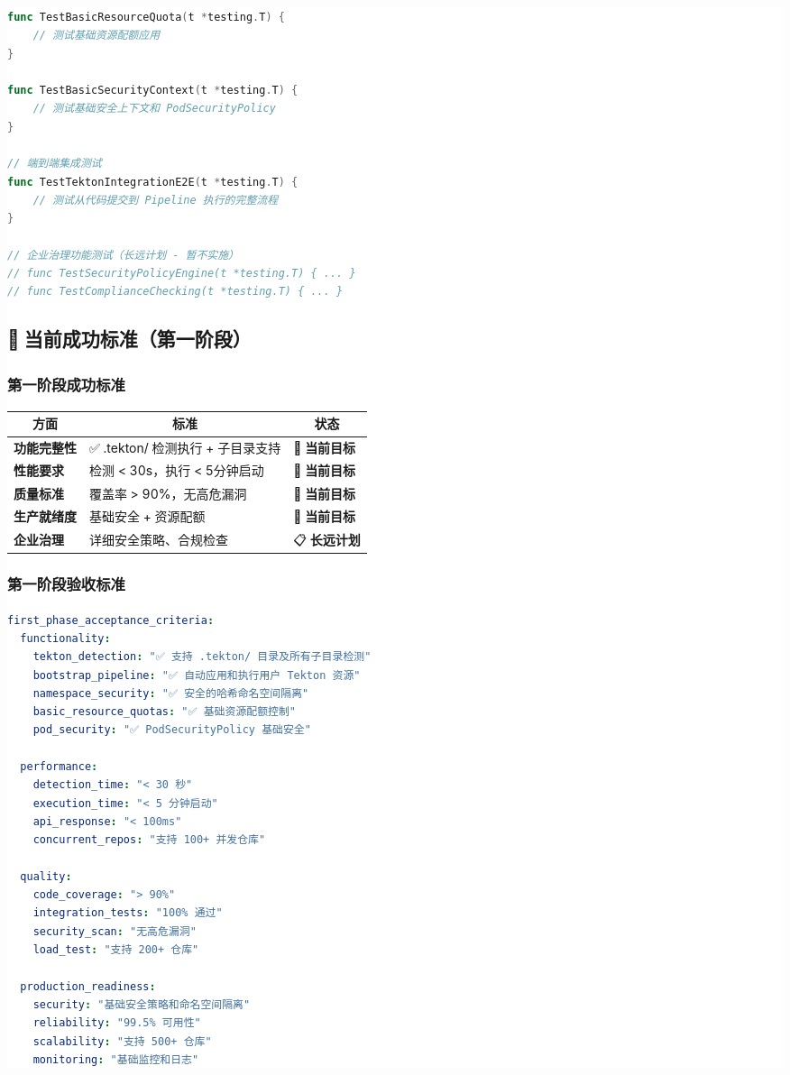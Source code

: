 ```go
func TestBasicResourceQuota(t *testing.T) {
    // 测试基础资源配额应用
}

func TestBasicSecurityContext(t *testing.T) {
    // 测试基础安全上下文和 PodSecurityPolicy
}

// 端到端集成测试
func TestTektonIntegrationE2E(t *testing.T) {
    // 测试从代码提交到 Pipeline 执行的完整流程
}

// 企业治理功能测试（长远计划 - 暂不实施）
// func TestSecurityPolicyEngine(t *testing.T) { ... }
// func TestComplianceChecking(t *testing.T) { ... }
```

## 🎯 当前成功标准（第一阶段）

### 第一阶段成功标准

| 方面 | 标准 | 状态 |
|------|------|------|
| **功能完整性** | ✅ .tekton/ 检测执行 + 子目录支持 | 🚀 **当前目标** |
| **性能要求** | 检测 < 30s，执行 < 5分钟启动 | 🚀 **当前目标** |
| **质量标准** | 覆盖率 > 90%，无高危漏洞 | 🚀 **当前目标** |
| **生产就绪度** | 基础安全 + 资源配额 | 🚀 **当前目标** |
| **企业治理** | 详细安全策略、合规检查 | 📋 **长远计划** |

### 第一阶段验收标准

```yaml
first_phase_acceptance_criteria:
  functionality:
    tekton_detection: "✅ 支持 .tekton/ 目录及所有子目录检测"
    bootstrap_pipeline: "✅ 自动应用和执行用户 Tekton 资源"
    namespace_security: "✅ 安全的哈希命名空间隔离"
    basic_resource_quotas: "✅ 基础资源配额控制"
    pod_security: "✅ PodSecurityPolicy 基础安全"
  
  performance:
    detection_time: "< 30 秒"
    execution_time: "< 5 分钟启动"
    api_response: "< 100ms"
    concurrent_repos: "支持 100+ 并发仓库"
  
  quality:
    code_coverage: "> 90%"
    integration_tests: "100% 通过"
    security_scan: "无高危漏洞"
    load_test: "支持 200+ 仓库"
  
  production_readiness:
    security: "基础安全策略和命名空间隔离"
    reliability: "99.5% 可用性"
    scalability: "支持 500+ 仓库"
    monitoring: "基础监控和日志"

```